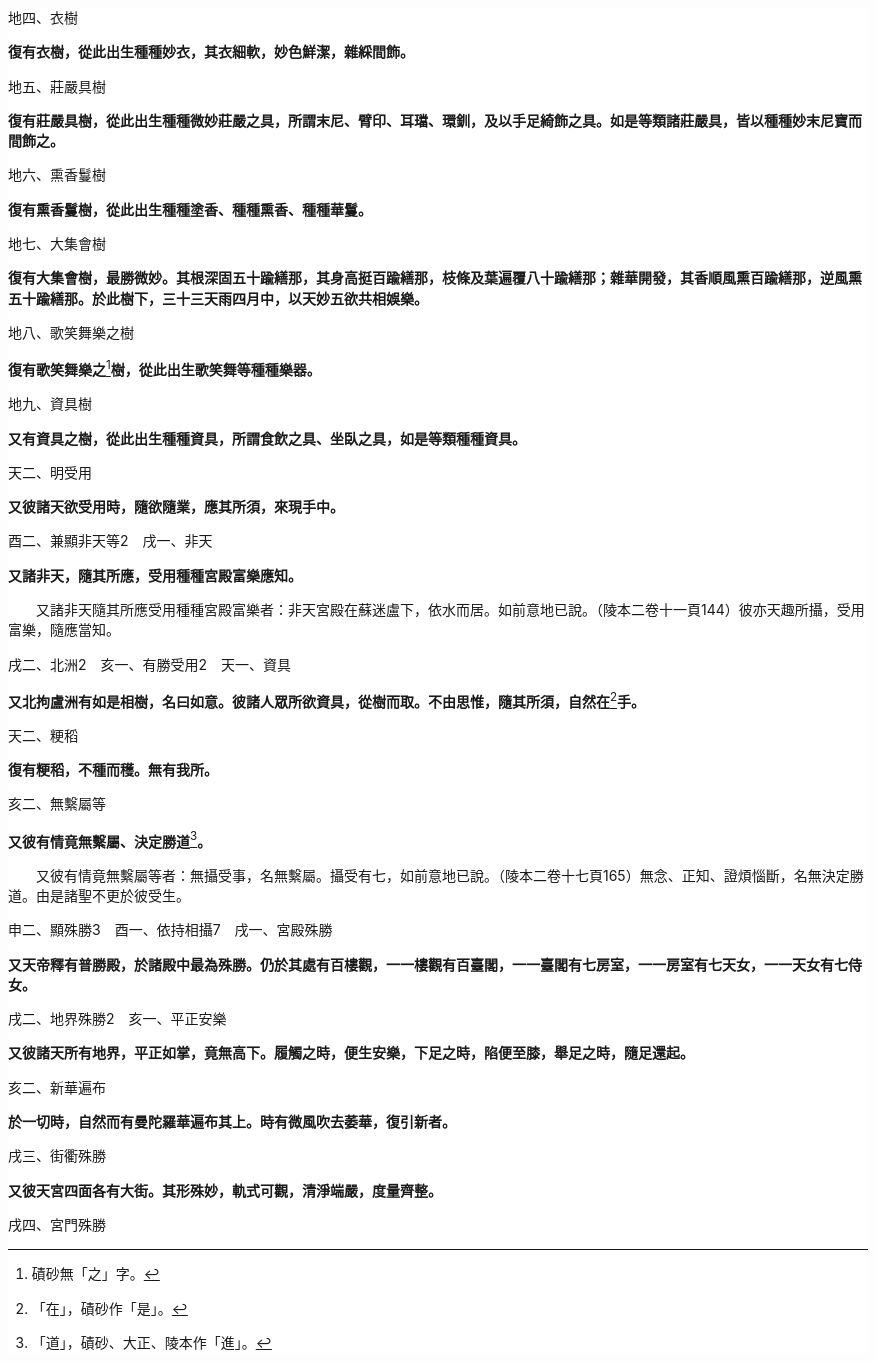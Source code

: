 地四、衣樹

**復有衣樹，從此出生種種妙衣，其衣細軟，妙色鮮潔，雜綵間飾。**

地五、莊嚴具樹

**復有莊嚴具樹，從此出生種種微妙莊嚴之具，所謂末尼、臂印、耳璫、環釧，及以手足綺飾之具。如是等類諸莊嚴具，皆以種種妙末尼寶而間飾之。**

地六、熏香鬘樹

**復有熏香鬘樹，從此出生種種塗香、種種熏香、種種華鬘。**

地七、大集會樹

**復有大集會樹，最勝微妙。其根深固五十踰繕那，其身高挺百踰繕那，枝條及葉遍覆八十踰繕那；雜華開發，其香順風熏百踰繕那，逆風熏五十踰繕那。於此樹下，三十三天雨四月中，以天妙五欲共相娛樂。**

地八、歌笑舞樂之樹

**復有歌笑舞樂之**[^32]**樹，從此出生歌笑舞等種種樂器。**

地九、資具樹

**又有資具之樹，從此出生種種資具，所謂食飲之具、坐臥之具，如是等類種種資具。**

天二、明受用

**又彼諸天欲受用時，隨欲隨業，應其所須，來現手中。**

酉二、兼顯非天等2　戌一、非天

**又諸非天，隨其所應，受用種種宮殿富樂應知。**

　　又諸非天隨其所應受用種種宮殿富樂者：非天宮殿在蘇迷盧下，依水而居。如前意地已說。（陵本二卷十一頁144）彼亦天趣所攝，受用富樂，隨應當知。

戌二、北洲2　亥一、有勝受用2　天一、資具

**又北拘盧洲有如是相樹，名曰如意。彼諸人眾所欲資具，從樹而取。不由思惟，隨其所須，自然在**[^33]**手。**

天二、粳稻

**復有粳稻，不種而穫。無有我所。**

亥二、無繫屬等

**又彼有情竟無繫屬、決定勝道**[^34]**。**

　　又彼有情竟無繫屬等者：無攝受事，名無繫屬。攝受有七，如前意地已說。（陵本二卷十七頁165）無念、正知、證煩惱斷，名無決定勝道。由是諸聖不更於彼受生。

申二、顯殊勝3　酉一、依持相攝7　戌一、宮殿殊勝

**又天帝釋有普勝殿，於諸殿中最為殊勝。仍於其處有百樓觀，一一樓觀有百臺閣，一一臺閣有七房室，一一房室有七天女，一一天女有七侍女。**

戌二、地界殊勝2　亥一、平正安樂

**又彼諸天所有地界，平正如掌，竟無高下。履觸之時，便生安樂，下足之時，陷便至膝，舉足之時，隨足還起。**

亥二、新華遍布

**於一切時，自然而有曼陀羅華遍布其上。時有微風吹去萎華，復引新者。**

戌三、街衢殊勝

**又彼天宮四面各有大街。其形殊妙，軌式可觀，清淨端嚴，度量齊整。**

戌四、宮門殊勝


[^1]: 「八」，大正作「八種」。
[^2]: 「皰」，磧砂作「炮」。
[^3]: 「皰」，磧砂作「炮」。
[^4]: 「如」，磧砂作「如是」。
[^5]: 「天」，磧砂作「大」。
[^6]: 「熏」，磧砂作「重」。
[^7]: 大正、磧砂、陵本無「如」字。
[^8]: 「熱」，磧砂作「然」。
[^9]: 「拼」，磧砂作「栟」。
[^10]: 「既」，披尋記原作「即」。
[^11]: 「拼」，磧砂作「栟」。
[^12]: 「鏊」，磧砂作「熬」。
[^13]: 「膊」，磧砂作「髆」。
[^14]: 「令」，磧砂作「念」。
[^15]: 「瑣」，磧砂作「鎖」。
[^16]: 「揃」，大正作「剪」。
[^17]: 「腑」，大正作「府」。
[^18]: 「腑」，大正作「府」。
[^19]: 「蔭」，磧砂作「陰」。
[^20]: 「摣」，磧砂作「楂」。
[^21]: 「\[月\*呂\]」，大正作「胎」。
[^22]: 「探」，磧砂作「啗」。
[^23]: 「髼」，大正作「蓬」。
[^24]: 「汗」，磧砂作「汁」。
[^25]: 「酥」，大正作「蘇」。
[^26]: 「苦」，磧砂作「若」。
[^27]: 磧砂無「礙」字。
[^28]: No. 1602 顯揚聖教論 (卷19) T31,
[^29]: 「王」，磧砂作「主」。
[^30]: 「某」，磧砂作「其」。
[^31]: 「酥」，大正作「蘇」。
[^32]: 磧砂無「之」字。
[^33]: 「在」，磧砂作「是」。
[^34]: 「道」，磧砂、大正、陵本作「進」。
[^35]: 「惰」，大正作「墮」。